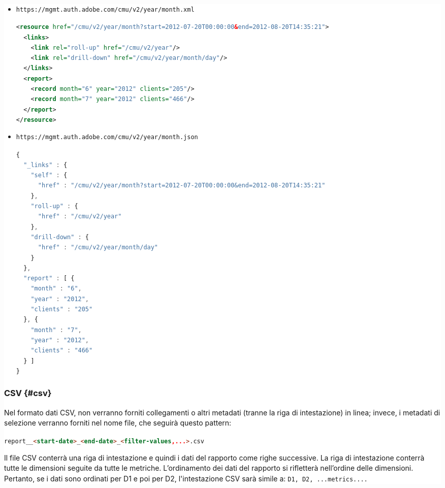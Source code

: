 * `https://mgmt.auth.adobe.com/cmu/v2/year/month.xml`

  ```xml
  <resource href="/cmu/v2/year/month?start=2012-07-20T00:00:00&end=2012-08-20T14:35:21">
    <links>
      <link rel="roll-up" href="/cmu/v2/year"/>
      <link rel="drill-down" href="/cmu/v2/year/month/day"/>
    </links>
    <report>
      <record month="6" year="2012" clients="205"/>
      <record month="7" year="2012" clients="466"/>
    </report>
  </resource>
  ```

* `https://mgmt.auth.adobe.com/cmu/v2/year/month.json`

  ```js
  {
    "_links" : {
      "self" : {
        "href" : "/cmu/v2/year/month?start=2012-07-20T00:00:00&end=2012-08-20T14:35:21"
      },
      "roll-up" : {
        "href" : "/cmu/v2/year"
      },
      "drill-down" : {
        "href" : "/cmu/v2/year/month/day"
      }
    },
    "report" : [ {
      "month" : "6",
      "year" : "2012",
      "clients" : "205"
    }, {
      "month" : "7",
      "year" : "2012",
      "clients" : "466"
    } ]
  }
  ```

### CSV {#csv}

Nel formato dati CSV, non verranno forniti collegamenti o altri metadati (tranne la riga di intestazione) in linea; invece, i metadati di selezione verranno forniti nel nome file, che seguirà questo pattern:

```html
report__<start-date>_<end-date>_<filter-values,...>.csv
```

Il file CSV conterrà una riga di intestazione e quindi i dati del rapporto come righe successive. La riga di intestazione conterrà tutte le dimensioni seguite da tutte le metriche. L’ordinamento dei dati del rapporto si rifletterà nell’ordine delle dimensioni. Pertanto, se i dati sono ordinati per D1 e poi per D2, l&#39;intestazione CSV sarà simile a: `D1, D2, ...metrics....`
